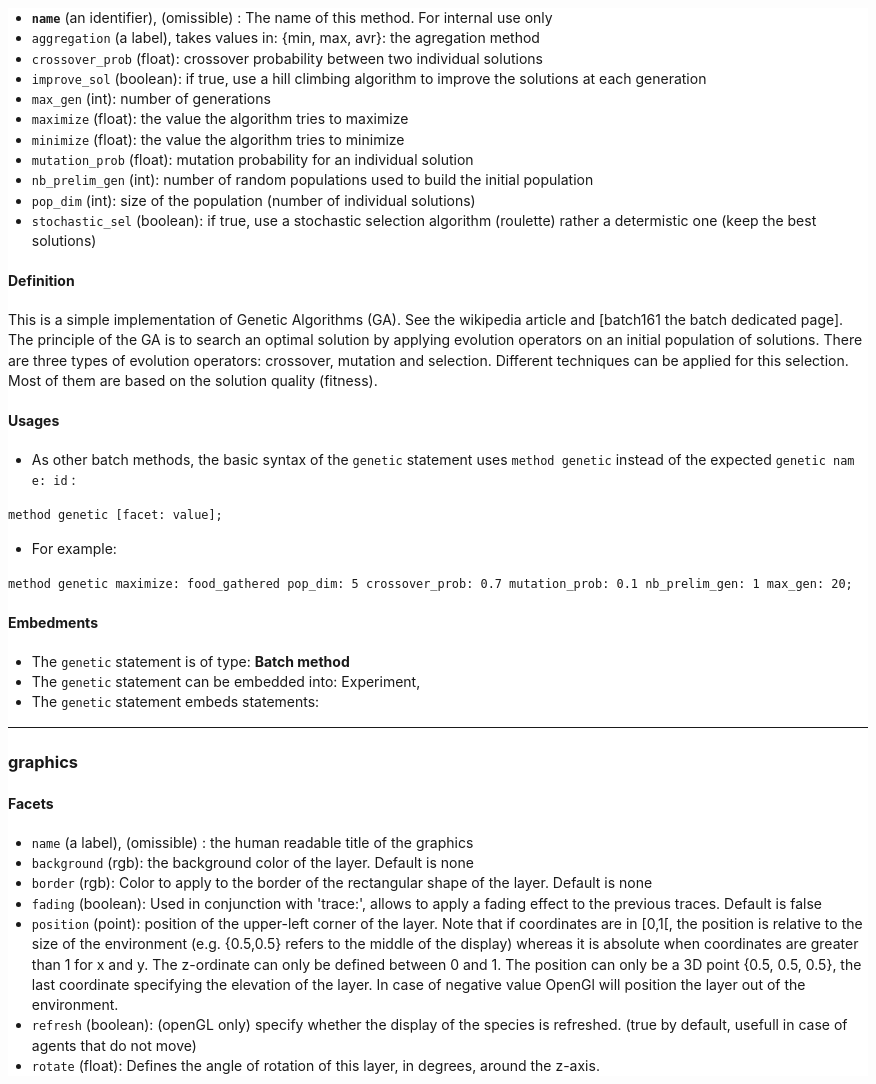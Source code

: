 * **`name`** (an identifier), (omissible) : The name of this method. For internal use only
* `aggregation` (a label), takes values in: &#123;min, max, avr}: the agregation method
* `crossover_prob` (float): crossover probability between two individual solutions
* `improve_sol` (boolean): if true, use a hill climbing algorithm to improve the solutions at each generation
* `max_gen` (int): number of generations
* `maximize` (float): the value the algorithm tries to maximize
* `minimize` (float): the value the algorithm tries to minimize
* `mutation_prob` (float): mutation probability for an individual solution
* `nb_prelim_gen` (int): number of random populations used to build the initial population
* `pop_dim` (int): size of the population (number of individual solutions)
* `stochastic_sel` (boolean): if true, use a stochastic selection algorithm (roulette) rather a determistic one (keep the best solutions) 
 	
#### Definition

This is a simple implementation of Genetic Algorithms (GA). See the wikipedia article and [batch161 the batch dedicated page]. The principle of the GA is to search an optimal solution by applying evolution operators on an initial population of solutions. There are three types of evolution operators: crossover, mutation and selection. Different techniques can be applied for this selection. Most of them are based on the solution quality (fitness).

#### Usages

* As other batch methods, the basic syntax of the `genetic` statement uses `method genetic` instead of the expected `genetic name: id` : 

``` 
method genetic [facet: value];
```


* For example: 

``` 
method genetic maximize: food_gathered pop_dim: 5 crossover_prob: 0.7 mutation_prob: 0.1 nb_prelim_gen: 1 max_gen: 20; 
```



#### Embedments

* The `genetic` statement is of type: **Batch method**
* The `genetic` statement can be embedded into: Experiment, 
* The `genetic` statement embeds statements: 

----




### graphics 
#### Facets 

* `name` (a label), (omissible) : the human readable title of the graphics
* `background` (rgb): the background color of the layer. Default is none
* `border` (rgb): Color to apply to the border of the rectangular shape of the layer. Default is none
* `fading` (boolean): Used in conjunction with 'trace:', allows to apply a fading effect to the previous traces. Default is false
* `position` (point): position of the upper-left corner of the layer. Note that if coordinates are in [0,1[, the position is relative to the size of the environment (e.g. &#123;0.5,0.5} refers to the middle of the display) whereas it is absolute when coordinates are greater than 1 for x and y. The z-ordinate can only be defined between 0 and 1. The position can only be a 3D point &#123;0.5, 0.5, 0.5}, the last coordinate specifying the elevation of the layer. In case of negative value OpenGl will position the layer out of the environment.
* `refresh` (boolean): (openGL only) specify whether the display of the species is refreshed. (true by default, usefull in case of agents that do not move)
* `rotate` (float): Defines the angle of rotation of this layer, in degrees, around the z-axis.